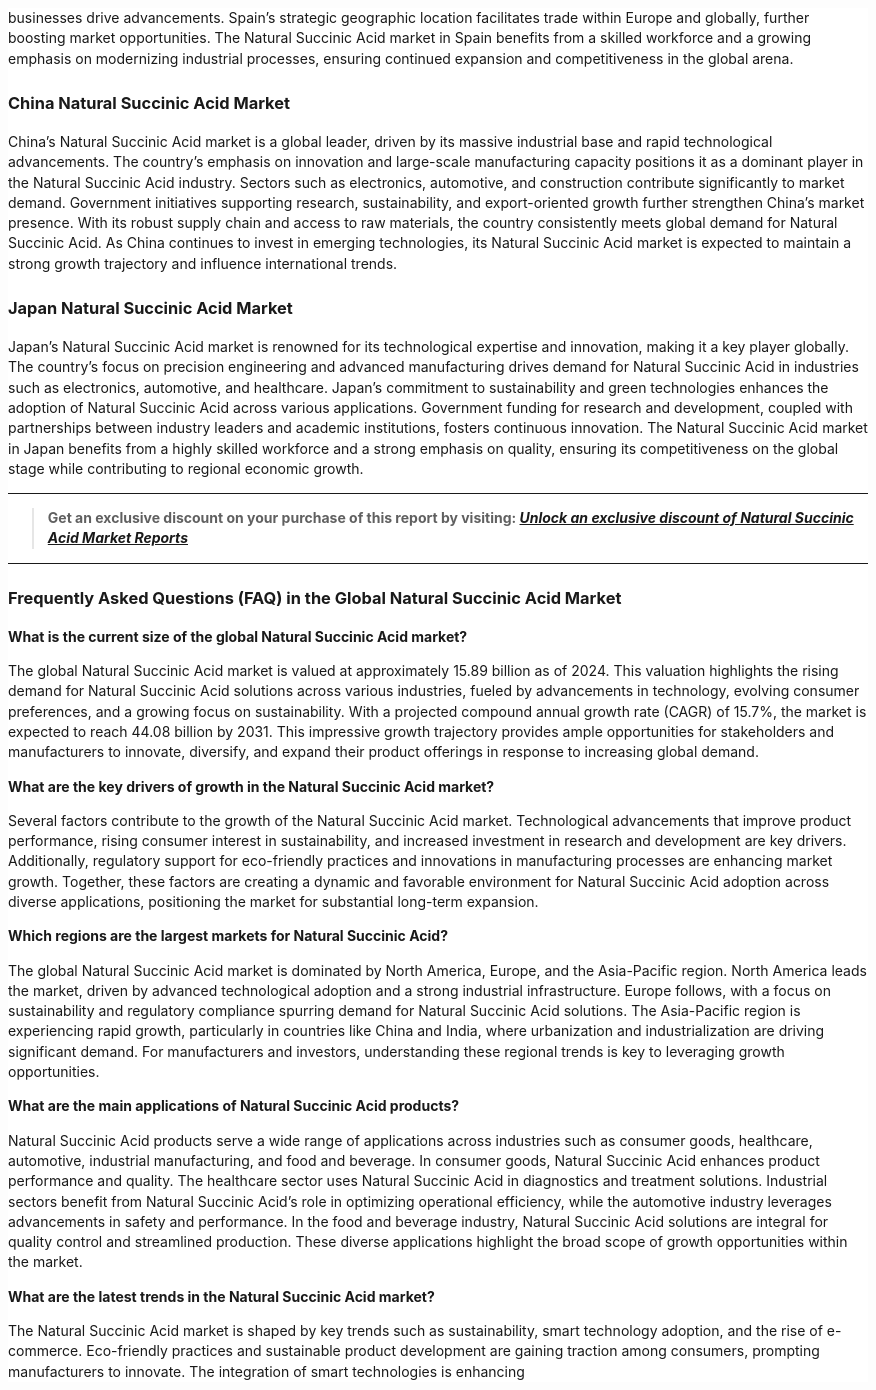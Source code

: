 businesses drive advancements. Spain&rsquo;s strategic geographic location facilitates trade within Europe and globally, further boosting market opportunities. The Natural Succinic Acid market in Spain benefits from a skilled workforce and a growing emphasis on modernizing industrial processes, ensuring continued expansion and competitiveness in the global arena.</p><h3>China Natural Succinic Acid Market</h3><p>China&rsquo;s Natural Succinic Acid market is a global leader, driven by its massive industrial base and rapid technological advancements. The country&rsquo;s emphasis on innovation and large-scale manufacturing capacity positions it as a dominant player in the Natural Succinic Acid industry. Sectors such as electronics, automotive, and construction contribute significantly to market demand. Government initiatives supporting research, sustainability, and export-oriented growth further strengthen China&rsquo;s market presence. With its robust supply chain and access to raw materials, the country consistently meets global demand for Natural Succinic Acid. As China continues to invest in emerging technologies, its Natural Succinic Acid market is expected to maintain a strong growth trajectory and influence international trends.</p><h3>Japan Natural Succinic Acid Market</h3><p>Japan&rsquo;s Natural Succinic Acid market is renowned for its technological expertise and innovation, making it a key player globally. The country&rsquo;s focus on precision engineering and advanced manufacturing drives demand for Natural Succinic Acid in industries such as electronics, automotive, and healthcare. Japan&rsquo;s commitment to sustainability and green technologies enhances the adoption of Natural Succinic Acid across various applications. Government funding for research and development, coupled with partnerships between industry leaders and academic institutions, fosters continuous innovation. The Natural Succinic Acid market in Japan benefits from a highly skilled workforce and a strong emphasis on quality, ensuring its competitiveness on the global stage while contributing to regional economic growth.</p><hr /><blockquote><p><strong>Get an exclusive discount on your purchase of this report by visiting: <em><a href="://marketresearchpulse.com/ask-for-discount/22483?utm_source=Github&amp;utm_medium=025">Unlock an exclusive discount of Natural Succinic Acid Market Reports</a></em>&nbsp;</strong></p></blockquote><hr /><h3>Frequently Asked Questions (FAQ) in the Global Natural Succinic Acid Market</h3><p><strong>What is the current size of the global Natural Succinic Acid market?</strong></p><p>The global Natural Succinic Acid market is valued at approximately 15.89 billion as of 2024. This valuation highlights the rising demand for Natural Succinic Acid solutions across various industries, fueled by advancements in technology, evolving consumer preferences, and a growing focus on sustainability. With a projected compound annual growth rate (CAGR) of 15.7%, the market is expected to reach 44.08 billion by 2031. This impressive growth trajectory provides ample opportunities for stakeholders and manufacturers to innovate, diversify, and expand their product offerings in response to increasing global demand.</p><p><strong>What are the key drivers of growth in the Natural Succinic Acid market?</strong></p><p>Several factors contribute to the growth of the Natural Succinic Acid market. Technological advancements that improve product performance, rising consumer interest in sustainability, and increased investment in research and development are key drivers. Additionally, regulatory support for eco-friendly practices and innovations in manufacturing processes are enhancing market growth. Together, these factors are creating a dynamic and favorable environment for Natural Succinic Acid adoption across diverse applications, positioning the market for substantial long-term expansion.</p><p><strong>Which regions are the largest markets for Natural Succinic Acid?</strong></p><p>The global Natural Succinic Acid market is dominated by North America, Europe, and the Asia-Pacific region. North America leads the market, driven by advanced technological adoption and a strong industrial infrastructure. Europe follows, with a focus on sustainability and regulatory compliance spurring demand for Natural Succinic Acid solutions. The Asia-Pacific region is experiencing rapid growth, particularly in countries like China and India, where urbanization and industrialization are driving significant demand. For manufacturers and investors, understanding these regional trends is key to leveraging growth opportunities.</p><p><strong>What are the main applications of Natural Succinic Acid products?</strong></p><p>Natural Succinic Acid products serve a wide range of applications across industries such as consumer goods, healthcare, automotive, industrial manufacturing, and food and beverage. In consumer goods, Natural Succinic Acid enhances product performance and quality. The healthcare sector uses Natural Succinic Acid in diagnostics and treatment solutions. Industrial sectors benefit from Natural Succinic Acid&rsquo;s role in optimizing operational efficiency, while the automotive industry leverages advancements in safety and performance. In the food and beverage industry, Natural Succinic Acid solutions are integral for quality control and streamlined production. These diverse applications highlight the broad scope of growth opportunities within the market.</p><p><strong>What are the latest trends in the Natural Succinic Acid market?</strong></p><p>The Natural Succinic Acid market is shaped by key trends such as sustainability, smart technology adoption, and the rise of e-commerce. Eco-friendly practices and sustainable product development are gaining traction among consumers, prompting manufacturers to innovate. The integration of smart technologies is enhancing